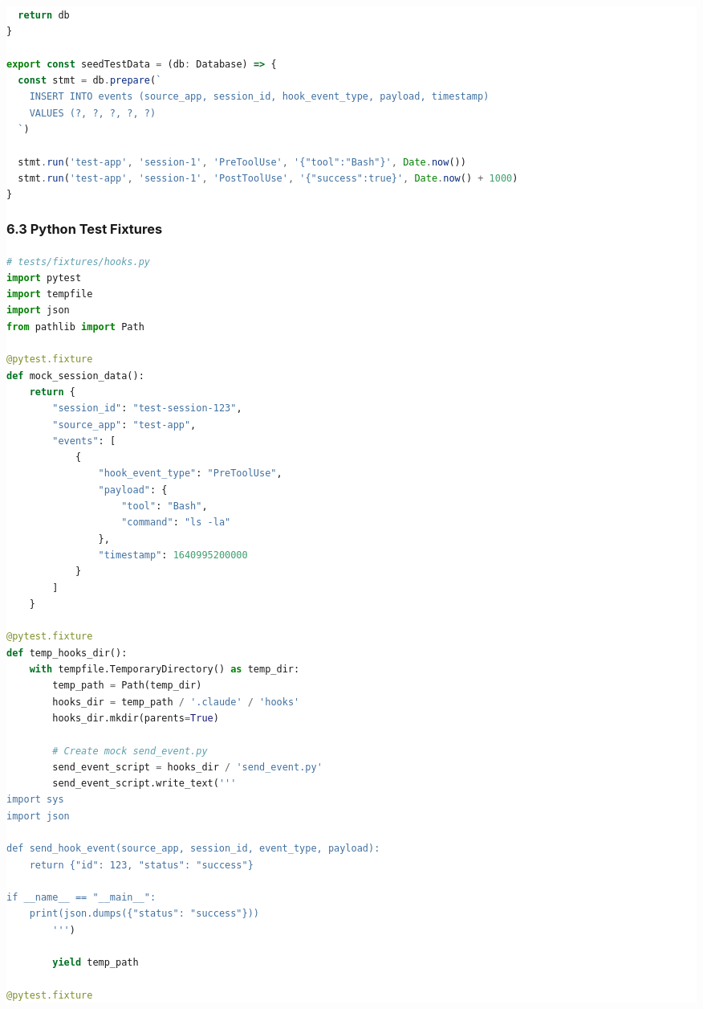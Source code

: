 ```typescript
  return db
}

export const seedTestData = (db: Database) => {
  const stmt = db.prepare(`
    INSERT INTO events (source_app, session_id, hook_event_type, payload, timestamp)
    VALUES (?, ?, ?, ?, ?)
  `)
  
  stmt.run('test-app', 'session-1', 'PreToolUse', '{"tool":"Bash"}', Date.now())
  stmt.run('test-app', 'session-1', 'PostToolUse', '{"success":true}', Date.now() + 1000)
}
```

### 6.3 Python Test Fixtures

```python
# tests/fixtures/hooks.py
import pytest
import tempfile
import json
from pathlib import Path

@pytest.fixture
def mock_session_data():
    return {
        "session_id": "test-session-123",
        "source_app": "test-app",
        "events": [
            {
                "hook_event_type": "PreToolUse",
                "payload": {
                    "tool": "Bash",
                    "command": "ls -la"
                },
                "timestamp": 1640995200000
            }
        ]
    }

@pytest.fixture
def temp_hooks_dir():
    with tempfile.TemporaryDirectory() as temp_dir:
        temp_path = Path(temp_dir)
        hooks_dir = temp_path / '.claude' / 'hooks'
        hooks_dir.mkdir(parents=True)
        
        # Create mock send_event.py
        send_event_script = hooks_dir / 'send_event.py'
        send_event_script.write_text('''
import sys
import json

def send_hook_event(source_app, session_id, event_type, payload):
    return {"id": 123, "status": "success"}

if __name__ == "__main__":
    print(json.dumps({"status": "success"}))
        ''')
        
        yield temp_path

@pytest.fixture
```